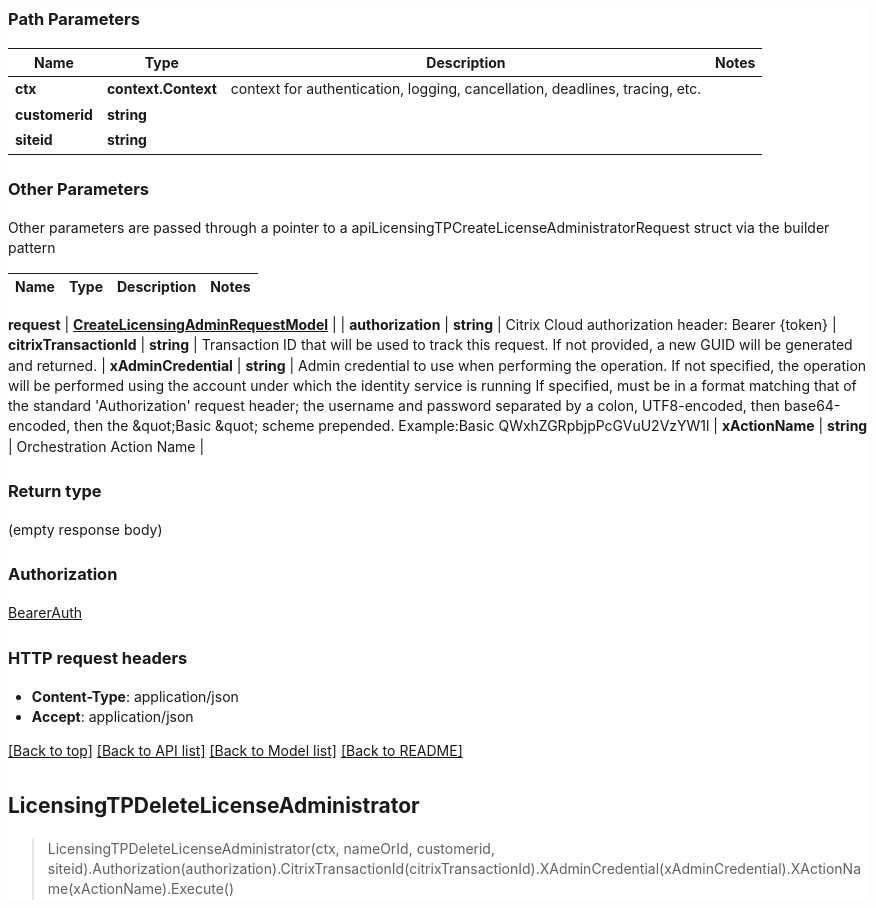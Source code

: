 ### Path Parameters


Name | Type | Description  | Notes
------------- | ------------- | ------------- | -------------
**ctx** | **context.Context** | context for authentication, logging, cancellation, deadlines, tracing, etc.
**customerid** | **string** |  | 
**siteid** | **string** |  | 

### Other Parameters

Other parameters are passed through a pointer to a apiLicensingTPCreateLicenseAdministratorRequest struct via the builder pattern


Name | Type | Description  | Notes
------------- | ------------- | ------------- | -------------


 **request** | [**CreateLicensingAdminRequestModel**](CreateLicensingAdminRequestModel.md) |  | 
 **authorization** | **string** | Citrix Cloud authorization header: Bearer {token} | 
 **citrixTransactionId** | **string** | Transaction ID that will be used to track this request. If not provided, a new GUID will be generated and returned. | 
 **xAdminCredential** | **string** | Admin credential to use when performing the operation. If not specified, the operation will be performed using the account under which the identity service is running If specified, must be in a format matching that of the standard &#39;Authorization&#39; request header; the username and password separated by a colon, UTF8-encoded, then base64-encoded, then the \&quot;Basic \&quot; scheme prepended.  Example:Basic QWxhZGRpbjpPcGVuU2VzYW1l | 
 **xActionName** | **string** | Orchestration Action Name | 

### Return type

 (empty response body)

### Authorization

[BearerAuth](../README.md#BearerAuth)

### HTTP request headers

- **Content-Type**: application/json
- **Accept**: application/json

[[Back to top]](#) [[Back to API list]](../README.md#documentation-for-api-endpoints)
[[Back to Model list]](../README.md#documentation-for-models)
[[Back to README]](../README.md)


## LicensingTPDeleteLicenseAdministrator

> LicensingTPDeleteLicenseAdministrator(ctx, nameOrId, customerid, siteid).Authorization(authorization).CitrixTransactionId(citrixTransactionId).XAdminCredential(xAdminCredential).XActionName(xActionName).Execute()
